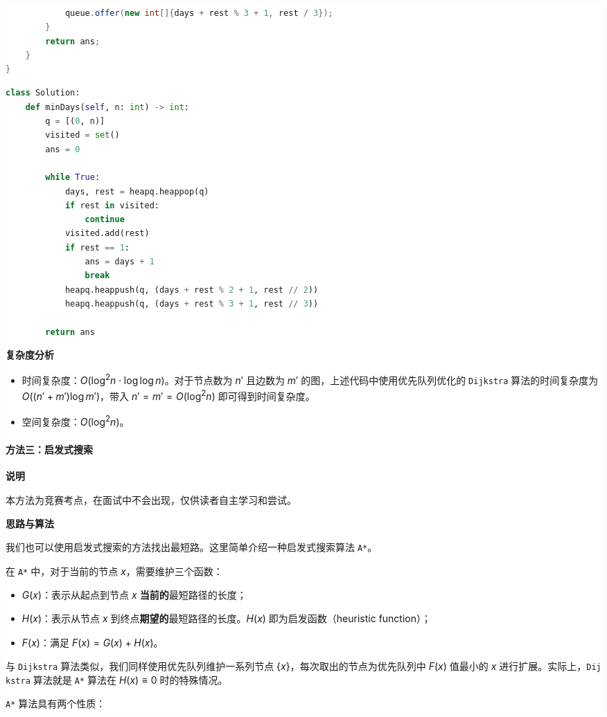 ```Java [sol2-Java]
            queue.offer(new int[]{days + rest % 3 + 1, rest / 3});
        }
        return ans;
    }
}
```

```Python [sol2-Python3]
class Solution:
    def minDays(self, n: int) -> int:
        q = [(0, n)]
        visited = set()
        ans = 0
        
        while True:
            days, rest = heapq.heappop(q)
            if rest in visited:
                continue
            visited.add(rest)
            if rest == 1:
                ans = days + 1
                break
            heapq.heappush(q, (days + rest % 2 + 1, rest // 2))
            heapq.heappush(q, (days + rest % 3 + 1, rest // 3))
        
        return ans
```

**复杂度分析**

- 时间复杂度：$O(\log^2 n \cdot \log\log n)$。对于节点数为 $n'$ 且边数为 $m'$ 的图，上述代码中使用优先队列优化的 `Dijkstra` 算法的时间复杂度为 $O((n'+m') \log m')$，带入 $n'=m'=O(\log^2 n)$ 即可得到时间复杂度。

- 空间复杂度：$O(\log^2 n)$。

#### 方法三：启发式搜索

**说明**

本方法为竞赛考点，在面试中不会出现，仅供读者自主学习和尝试。

**思路与算法**

我们也可以使用启发式搜索的方法找出最短路。这里简单介绍一种启发式搜索算法 `A*`。

在 `A*` 中，对于当前的节点 $x$，需要维护三个函数：

- $G(x)$：表示从起点到节点 $x$ **当前的**最短路径的长度；

- $H(x)$：表示从节点 $x$ 到终点**期望的**最短路径的长度。$H(x)$ 即为启发函数（heuristic function）；

- $F(x)$：满足 $F(x) = G(x) + H(x)$。

与 `Dijkstra` 算法类似，我们同样使用优先队列维护一系列节点 $\{x\}$，每次取出的节点为优先队列中 $F(x)$ 值最小的 $x$ 进行扩展。实际上，`Dijkstra` 算法就是 `A*` 算法在 $H(x) \equiv 0$ 时的特殊情况。

`A*` 算法具有两个性质：
